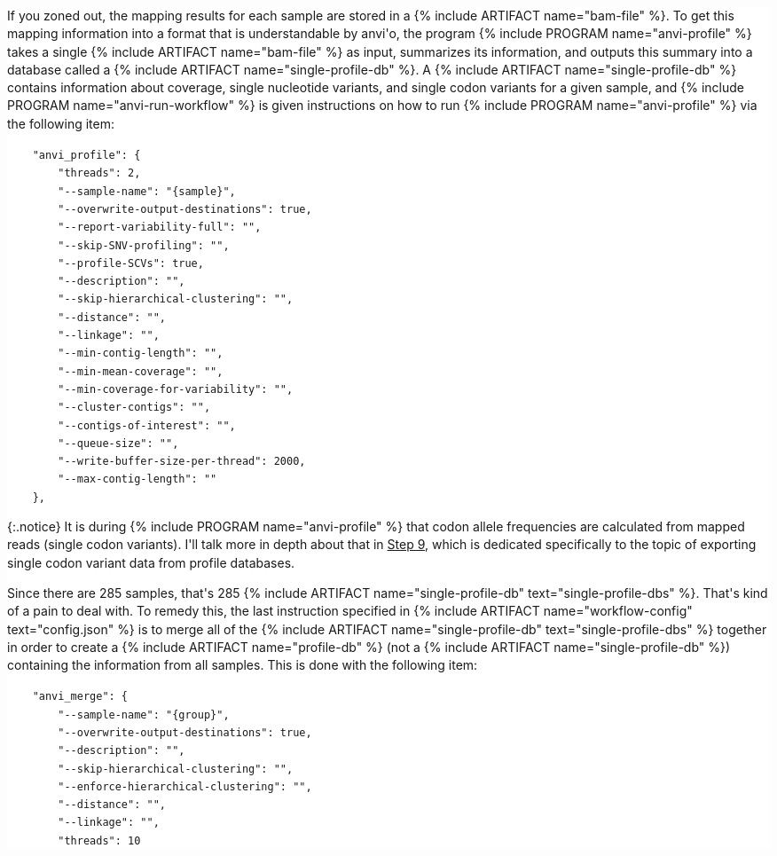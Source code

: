 If you zoned out, the mapping results for each sample are stored in a {% include ARTIFACT name="bam-file" %}. To get this mapping information into a format that is understandable by anvi'o, the program {% include PROGRAM name="anvi-profile" %} takes a single {% include ARTIFACT name="bam-file" %} as input, summarizes its information, and outputs this summary into a database called a {% include ARTIFACT name="single-profile-db" %}. A {% include ARTIFACT name="single-profile-db" %} contains information about coverage, single nucleotide variants, and single codon variants for a given sample, and {% include PROGRAM name="anvi-run-workflow" %} is given instructions on how to run {% include PROGRAM name="anvi-profile" %} via the following item:

```
    "anvi_profile": {
        "threads": 2,
        "--sample-name": "{sample}",
        "--overwrite-output-destinations": true,
        "--report-variability-full": "",
        "--skip-SNV-profiling": "",
        "--profile-SCVs": true,
        "--description": "",
        "--skip-hierarchical-clustering": "",
        "--distance": "",
        "--linkage": "",
        "--min-contig-length": "",
        "--min-mean-coverage": "",
        "--min-coverage-for-variability": "",
        "--cluster-contigs": "",
        "--contigs-of-interest": "",
        "--queue-size": "",
        "--write-buffer-size-per-thread": 2000,
        "--max-contig-length": ""
    },
```

{:.notice}
It is during {% include PROGRAM name="anvi-profile" %} that codon allele frequencies are calculated from mapped reads (single codon variants). I'll talk more in depth about that in [Step 9](#step-9-single-codon-variants), which is dedicated specifically to the topic of exporting single codon variant data from profile databases.

Since there are 285 samples, that's 285 {% include ARTIFACT name="single-profile-db" text="single-profile-dbs" %}. That's kind of a pain to deal with. To remedy this, the last instruction specified in {% include ARTIFACT name="workflow-config" text="config.json" %} is to merge all of the {% include ARTIFACT name="single-profile-db" text="single-profile-dbs" %} together in order to create a {% include ARTIFACT name="profile-db" %} (not a {% include ARTIFACT name="single-profile-db" %}) containing the information from all samples. This is done with the following item:

```
    "anvi_merge": {
        "--sample-name": "{group}",
        "--overwrite-output-destinations": true,
        "--description": "",
        "--skip-hierarchical-clustering": "",
        "--enforce-hierarchical-clustering": "",
        "--distance": "",
        "--linkage": "",
        "threads": 10
```
